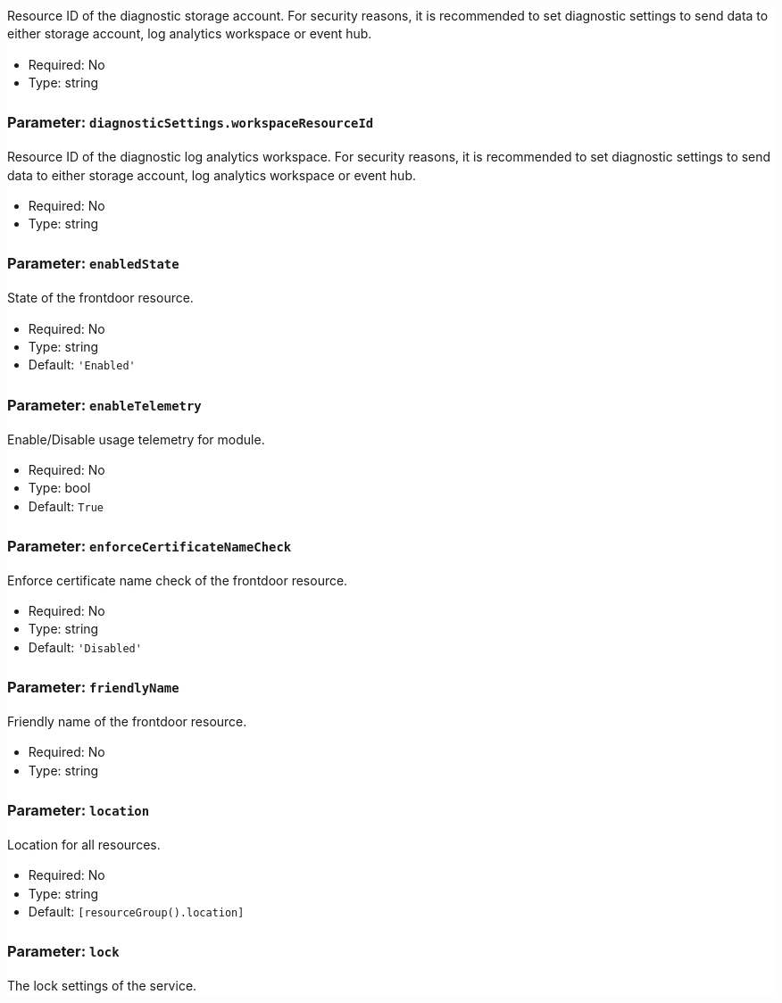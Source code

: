 Resource ID of the diagnostic storage account. For security reasons, it is recommended to set diagnostic settings to send data to either storage account, log analytics workspace or event hub.

- Required: No
- Type: string

### Parameter: `diagnosticSettings.workspaceResourceId`

Resource ID of the diagnostic log analytics workspace. For security reasons, it is recommended to set diagnostic settings to send data to either storage account, log analytics workspace or event hub.

- Required: No
- Type: string

### Parameter: `enabledState`

State of the frontdoor resource.

- Required: No
- Type: string
- Default: `'Enabled'`

### Parameter: `enableTelemetry`

Enable/Disable usage telemetry for module.

- Required: No
- Type: bool
- Default: `True`

### Parameter: `enforceCertificateNameCheck`

Enforce certificate name check of the frontdoor resource.

- Required: No
- Type: string
- Default: `'Disabled'`

### Parameter: `friendlyName`

Friendly name of the frontdoor resource.

- Required: No
- Type: string

### Parameter: `location`

Location for all resources.

- Required: No
- Type: string
- Default: `[resourceGroup().location]`

### Parameter: `lock`

The lock settings of the service.
